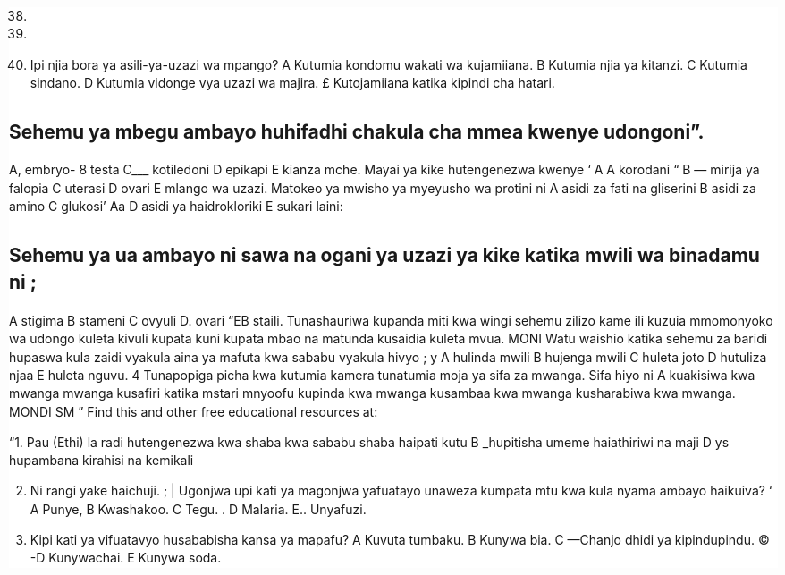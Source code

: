 38.

39.

40. Ipi njia bora ya asili-ya-uzazi wa mpango?
   A Kutumia kondomu wakati wa kujamiiana.
   B Kutumia njia ya kitanzi.
   C Kutumia sindano.
   D Kutumia vidonge vya uzazi wa majira.
£ Kutojamiiana katika kipindi cha hatari.

## Sehemu ya mbegu ambayo huhifadhi chakula cha mmea kwenye udongoni”.
A, embryo- 8 testa C___ kotiledoni
   D epikapi E kianza mche.
Mayai ya kike hutengenezwa kwenye ‘ A
   A korodani “ B — mirija ya falopia C uterasi
   D ovari E mlango wa uzazi.
Matokeo ya mwisho ya myeyusho wa protini ni
   A asidi za fati na gliserini B asidi za amino
   C glukosi’ Aa D asidi ya haidrokloriki
   E sukari laini:

## Sehemu ya ua ambayo ni sawa na ogani ya uzazi ya kike katika mwili wa binadamu ni ;
   A stigima B stameni C ovyuli
D. ovari “EB staili.
Tunashauriwa kupanda miti kwa wingi sehemu zilizo kame ili kuzuia mmomonyoko wa udongo kuleta kivuli kupata kuni kupata mbao na matunda kusaidia kuleta mvua.
MONI
Watu waishio katika sehemu za baridi hupaswa kula zaidi vyakula aina ya mafuta kwa sababu vyakula hivyo ; y
   A hulinda mwili B hujenga mwili C huleta joto
   D hutuliza njaa E huleta nguvu. 4
Tunapopiga picha kwa kutumia kamera tunatumia moja ya sifa za mwanga. Sifa hiyo ni A
kuakisiwa kwa mwanga mwanga kusafiri katika mstari mnyoofu kupinda kwa mwanga kusambaa kwa mwanga kusharabiwa kwa mwanga.
MONDI
SM
”
Find this and other free educational resources at:

“1. Pau (Ethi) la radi hutengenezwa kwa shaba kwa sababu shaba haipati kutu B _hupitisha umeme haiathiriwi na maji D ys hupambana kirahisi na kemikali

2. Ni rangi yake haichuji.
; | Ugonjwa upi kati ya magonjwa yafuatayo unaweza kumpata mtu kwa kula nyama ambayo haikuiva? ‘
   A Punye, B Kwashakoo. C Tegu.
. D Malaria. E.. Unyafuzi.

43. Kipi kati ya vifuatavyo husababisha kansa ya mapafu?
   A Kuvuta tumbaku. B Kunywa bia.
   C —Chanjo dhidi ya kipindupindu. © -D Kunywachai.
   E Kunywa soda.
